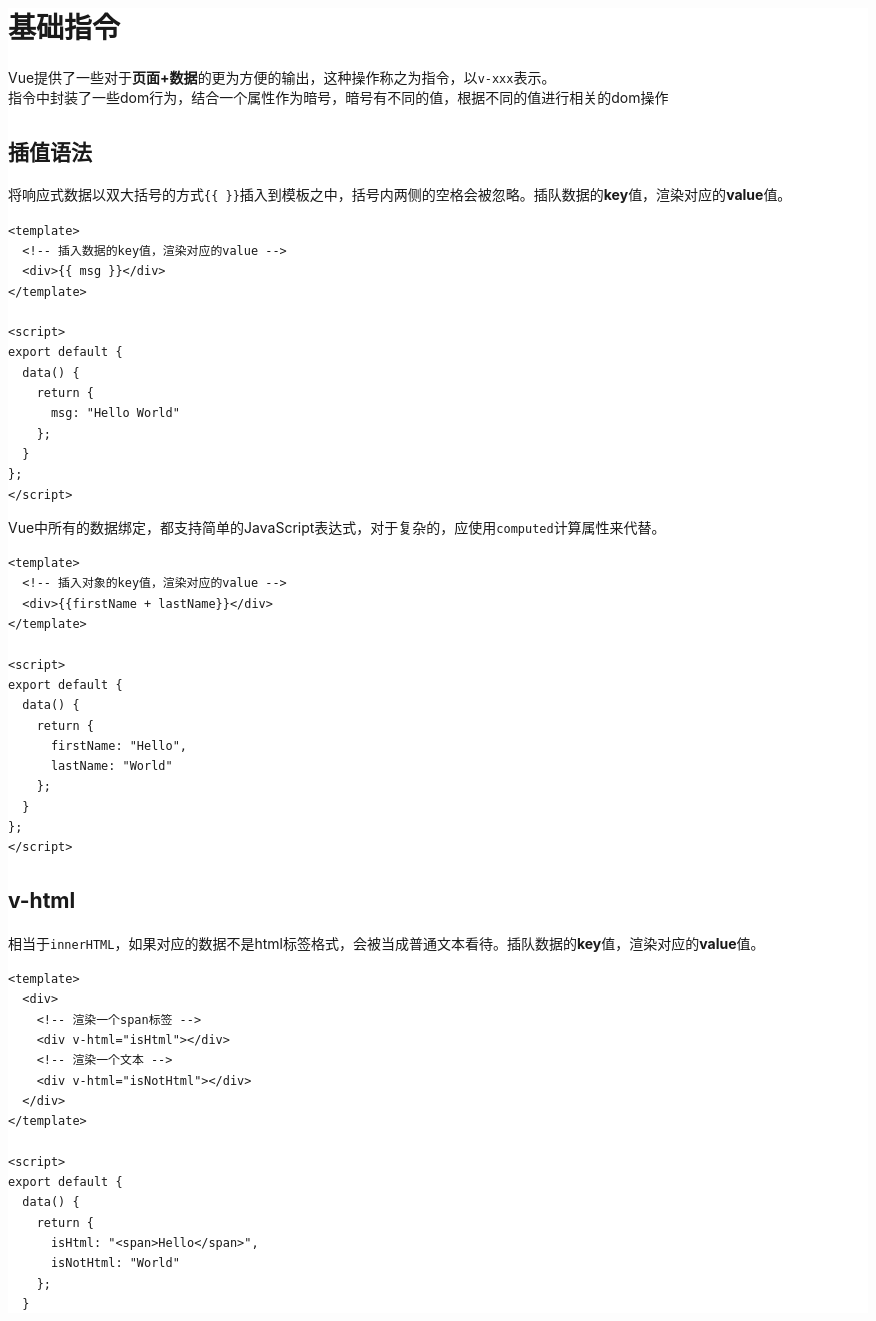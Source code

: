 # 基础指令

Vue提供了一些对于**页面+数据**的更为方便的输出，这种操作称之为指令，以`v-xxx`表示。\
指令中封装了一些dom行为，结合一个属性作为暗号，暗号有不同的值，根据不同的值进行相关的dom操作

## 插值语法
将响应式数据以双大括号的方式`{{ }}`插入到模板之中，括号内两侧的空格会被忽略。插队数据的**key**值，渲染对应的**value**值。
```vue
<template>
  <!-- 插入数据的key值，渲染对应的value -->
  <div>{{ msg }}</div>
</template>

<script>
export default {
  data() {
    return {
      msg: "Hello World"
    };
  }
};
</script>
```
Vue中所有的数据绑定，都支持简单的JavaScript表达式，对于复杂的，应使用`computed`计算属性来代替。
```vue
<template>
  <!-- 插入对象的key值，渲染对应的value -->
  <div>{{firstName + lastName}}</div>
</template>

<script>
export default {
  data() {
    return {
      firstName: "Hello",
      lastName: "World"
    };
  }
};
</script>
```

## v-html
相当于`innerHTML`，如果对应的数据不是html标签格式，会被当成普通文本看待。插队数据的**key**值，渲染对应的**value**值。
```vue
<template>
  <div>
    <!-- 渲染一个span标签 -->
    <div v-html="isHtml"></div>
    <!-- 渲染一个文本 -->
    <div v-html="isNotHtml"></div>
  </div>
</template>

<script>
export default {
  data() {
    return {
      isHtml: "<span>Hello</span>",
      isNotHtml: "World"
    };
  }
```